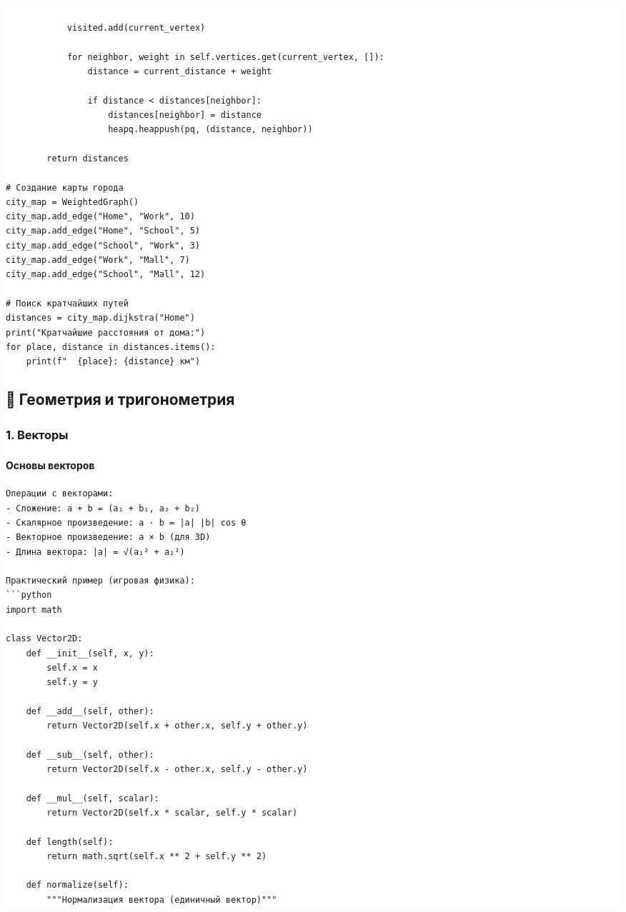 ```
            
            visited.add(current_vertex)
            
            for neighbor, weight in self.vertices.get(current_vertex, []):
                distance = current_distance + weight
                
                if distance < distances[neighbor]:
                    distances[neighbor] = distance
                    heapq.heappush(pq, (distance, neighbor))
        
        return distances

# Создание карты города
city_map = WeightedGraph()
city_map.add_edge("Home", "Work", 10)
city_map.add_edge("Home", "School", 5)
city_map.add_edge("School", "Work", 3)
city_map.add_edge("Work", "Mall", 7)
city_map.add_edge("School", "Mall", 12)

# Поиск кратчайших путей
distances = city_map.dijkstra("Home")
print("Кратчайшие расстояния от дома:")
for place, distance in distances.items():
    print(f"  {place}: {distance} км")
```

## 📐 Геометрия и тригонометрия

### 1. Векторы

#### Основы векторов
```
Операции с векторами:
- Сложение: a + b = (a₁ + b₁, a₂ + b₂)
- Скалярное произведение: a · b = |a| |b| cos θ
- Векторное произведение: a × b (для 3D)
- Длина вектора: |a| = √(a₁² + a₂²)

Практический пример (игровая физика):
```python
import math

class Vector2D:
    def __init__(self, x, y):
        self.x = x
        self.y = y
    
    def __add__(self, other):
        return Vector2D(self.x + other.x, self.y + other.y)
    
    def __sub__(self, other):
        return Vector2D(self.x - other.x, self.y - other.y)
    
    def __mul__(self, scalar):
        return Vector2D(self.x * scalar, self.y * scalar)
    
    def length(self):
        return math.sqrt(self.x ** 2 + self.y ** 2)
    
    def normalize(self):
        """Нормализация вектора (единичный вектор)"""
```